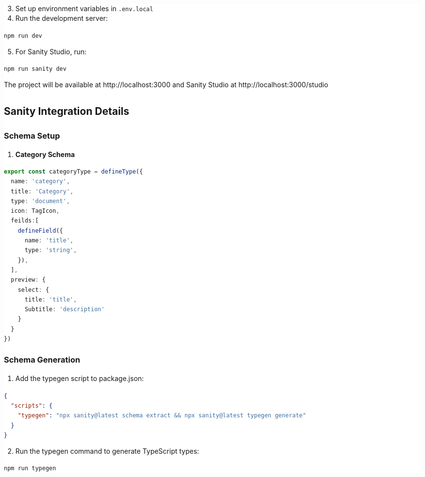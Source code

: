 3. Set up environment variables in `.env.local`
4. Run the development server:
```bash
npm run dev
```

5. For Sanity Studio, run:
```bash
npm run sanity dev
```

The project will be available at http://localhost:3000 and Sanity Studio at http://localhost:3000/studio

## Sanity Integration Details

### Schema Setup

1. **Category Schema**
```typescript
export const categoryType = defineType({
  name: 'category',
  title: 'Category',
  type: 'document',
  icon: TagIcon, 
  feilds:[
    defineField({
      name: 'title',
      type: 'string',
    }),
  ],
  preview: {
    select: {
      title: 'title',
      Subtitle: 'description'
    }
  }
})
```

### Schema Generation

1. Add the typegen script to package.json:
```json
{
  "scripts": {
    "typegen": "npx sanity@latest schema extract && npx sanity@latest typegen generate"
  }
}
```

2. Run the typegen command to generate TypeScript types:
```bash
npm run typegen
```
